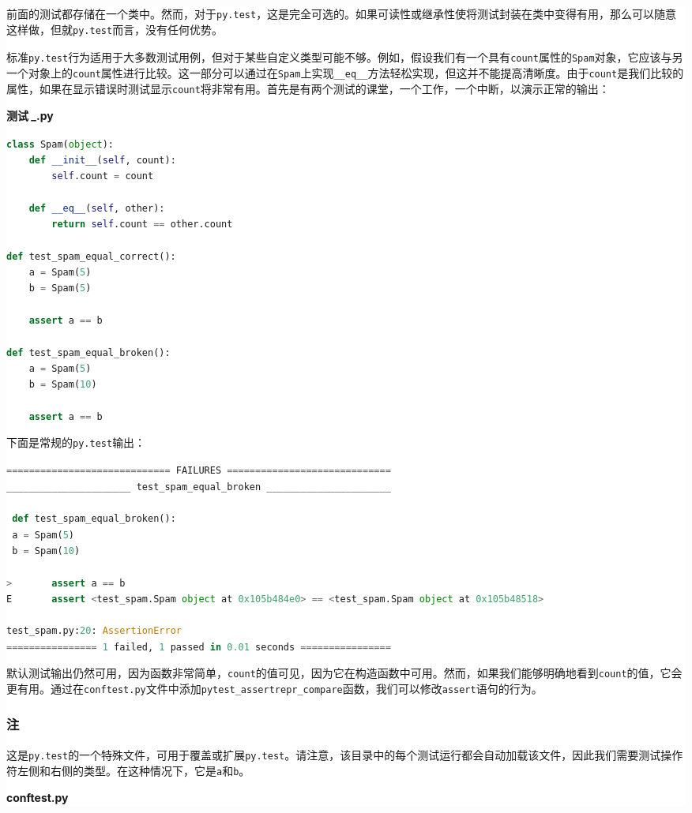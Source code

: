 前面的测试都存储在一个类中。然而，对于`py.test`，这是完全可选的。如果可读性或继承性使将测试封装在类中变得有用，那么可以随意这样做，但就`py.test`而言，没有任何优势。

标准`py.test`行为适用于大多数测试用例，但对于某些自定义类型可能不够。例如，假设我们有一个具有`count`属性的`Spam`对象，它应该与另一个对象上的`count`属性进行比较。这一部分可以通过在`Spam`上实现`__eq__`方法轻松实现，但这并不能提高清晰度。由于`count`是我们比较的属性，如果在显示错误时测试显示`count`将非常有用。首先是有两个测试的课堂，一个工作，一个中断，以演示正常的输出：

**测试 _.py**

```py
class Spam(object):
    def __init__(self, count):
        self.count = count

    def __eq__(self, other):
        return self.count == other.count

def test_spam_equal_correct():
    a = Spam(5)
    b = Spam(5)

    assert a == b

def test_spam_equal_broken():
    a = Spam(5)
    b = Spam(10)

    assert a == b
```

下面是常规的`py.test`输出：

```py
============================= FAILURES =============================
______________________ test_spam_equal_broken ______________________

 def test_spam_equal_broken():
 a = Spam(5)
 b = Spam(10)

>       assert a == b
E       assert <test_spam.Spam object at 0x105b484e0> == <test_spam.Spam object at 0x105b48518>

test_spam.py:20: AssertionError
================ 1 failed, 1 passed in 0.01 seconds ================

```

默认测试输出仍然可用，因为函数非常简单，`count`的值可见，因为它在构造函数中可用。然而，如果我们能够明确地看到`count`的值，它会更有用。通过在`conftest.py`文件中添加`pytest_assertrepr_compare`函数，我们可以修改`assert`语句的行为。

### 注

这是`py.test`的一个特殊文件，可用于覆盖或扩展`py.test`。请注意，该目录中的每个测试运行都会自动加载该文件，因此我们需要测试操作符左侧和右侧的类型。在这种情况下，它是`a`和`b`。

**conftest.py**

